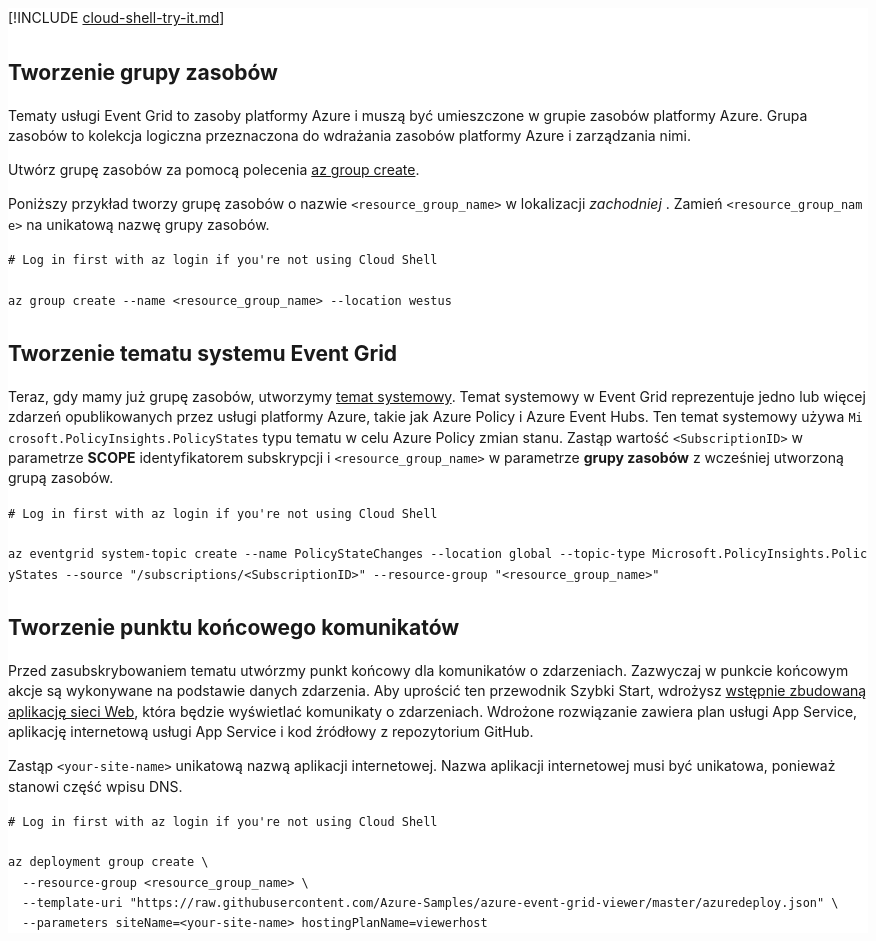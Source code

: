 [!INCLUDE [cloud-shell-try-it.md](../../../../includes/cloud-shell-try-it.md)]

## <a name="create-a-resource-group"></a>Tworzenie grupy zasobów

Tematy usługi Event Grid to zasoby platformy Azure i muszą być umieszczone w grupie zasobów platformy Azure. Grupa zasobów to kolekcja logiczna przeznaczona do wdrażania zasobów platformy Azure i zarządzania nimi.

Utwórz grupę zasobów za pomocą polecenia [az group create](/cli/azure/group). 

Poniższy przykład tworzy grupę zasobów o nazwie `<resource_group_name>` w lokalizacji _zachodniej_ . Zamień `<resource_group_name>` na unikatową nazwę grupy zasobów.

```azurecli-interactive
# Log in first with az login if you're not using Cloud Shell

az group create --name <resource_group_name> --location westus
```

## <a name="create-an-event-grid-system-topic"></a>Tworzenie tematu systemu Event Grid

Teraz, gdy mamy już grupę zasobów, utworzymy [temat systemowy](../../../event-grid/system-topics.md). Temat systemowy w Event Grid reprezentuje jedno lub więcej zdarzeń opublikowanych przez usługi platformy Azure, takie jak Azure Policy i Azure Event Hubs. Ten temat systemowy używa `Microsoft.PolicyInsights.PolicyStates` typu tematu w celu Azure Policy zmian stanu. Zastąp wartość `<SubscriptionID>` w parametrze **SCOPE** identyfikatorem subskrypcji i `<resource_group_name>` w parametrze **grupy zasobów** z wcześniej utworzoną grupą zasobów.

```azurecli-interactive
# Log in first with az login if you're not using Cloud Shell

az eventgrid system-topic create --name PolicyStateChanges --location global --topic-type Microsoft.PolicyInsights.PolicyStates --source "/subscriptions/<SubscriptionID>" --resource-group "<resource_group_name>"
```

## <a name="create-a-message-endpoint"></a>Tworzenie punktu końcowego komunikatów

Przed zasubskrybowaniem tematu utwórzmy punkt końcowy dla komunikatów o zdarzeniach. Zazwyczaj w punkcie końcowym akcje są wykonywane na podstawie danych zdarzenia. Aby uprościć ten przewodnik Szybki Start, wdrożysz [wstępnie zbudowaną aplikację sieci Web](https://github.com/Azure-Samples/azure-event-grid-viewer), która będzie wyświetlać komunikaty o zdarzeniach. Wdrożone rozwiązanie zawiera plan usługi App Service, aplikację internetową usługi App Service i kod źródłowy z repozytorium GitHub.

Zastąp `<your-site-name>` unikatową nazwą aplikacji internetowej. Nazwa aplikacji internetowej musi być unikatowa, ponieważ stanowi część wpisu DNS.

```azurecli-interactive
# Log in first with az login if you're not using Cloud Shell

az deployment group create \
  --resource-group <resource_group_name> \
  --template-uri "https://raw.githubusercontent.com/Azure-Samples/azure-event-grid-viewer/master/azuredeploy.json" \
  --parameters siteName=<your-site-name> hostingPlanName=viewerhost
```
